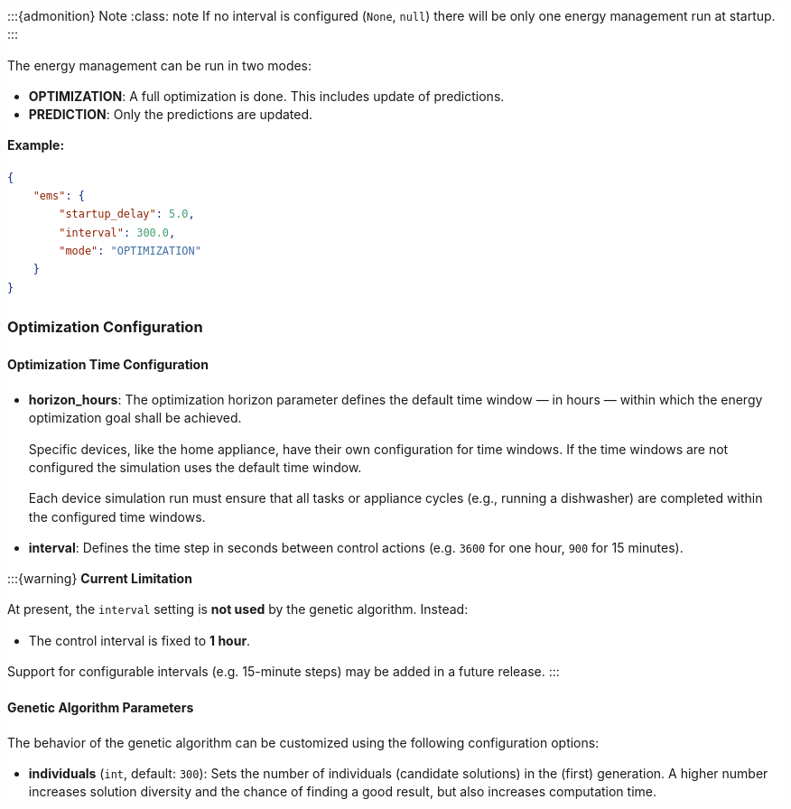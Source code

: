 :::{admonition} Note
:class: note
If no interval is configured (`None`, `null`) there will be only one energy management run at
startup.
:::

The energy management can be run in two modes:

- **OPTIMIZATION**: A full optimization is done. This includes update of predictions.
- **PREDICTION**: Only the predictions are updated.

**Example:**

```json
{
    "ems": {
        "startup_delay": 5.0,
        "interval": 300.0,
        "mode": "OPTIMIZATION"
    }
}
```

### Optimization Configuration

#### Optimization Time Configuration

- **horizon_hours**:
    The optimization horizon parameter defines the default time window — in hours — within which
    the energy optimization goal shall be achieved.

    Specific devices, like the home appliance, have their own configuration for time windows. If
    the time windows are not configured the simulation uses the default time window.

    Each device simulation run must ensure that all tasks or appliance cycles (e.g., running a
    dishwasher) are completed within the configured time windows.

- **interval**: Defines the time step in seconds between control actions
    (e.g. `3600` for one hour, `900` for 15 minutes).

:::{warning}
**Current Limitation**

At present, the `interval` setting is **not used** by the genetic algorithm. Instead:

- The control interval is fixed to **1 hour**.

Support for configurable intervals (e.g. 15-minute steps) may be added in a future release.
:::

#### Genetic Algorithm Parameters

The behavior of the genetic algorithm can be customized using the following configuration options:

- **individuals** (`int`, default: `300`):
  Sets the number of individuals (candidate solutions) in the (first) generation. A higher number
  increases solution diversity and the chance of finding a good result, but also increases
  computation time.
